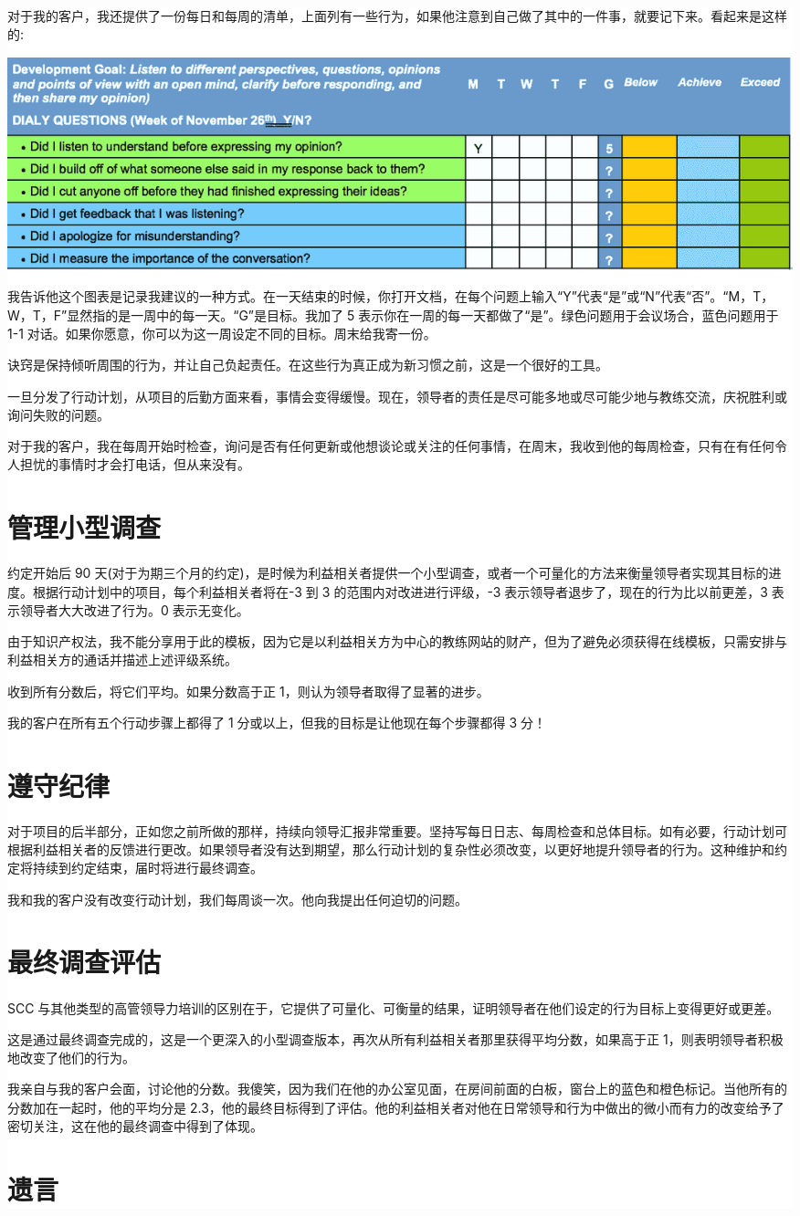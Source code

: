 对于我的客户，我还提供了一份每日和每周的清单，上面列有一些行为，如果他注意到自己做了其中的一件事，就要记下来。看起来是这样的:

![](img/282c7d3e0a190986bc74da9ee48db504.png)

我告诉他这个图表是记录我建议的一种方式。在一天结束的时候，你打开文档，在每个问题上输入“Y”代表“是”或“N”代表“否”。“M，T，W，T，F”显然指的是一周中的每一天。“G”是目标。我加了 5 表示你在一周的每一天都做了“是”。绿色问题用于会议场合，蓝色问题用于 1-1 对话。如果你愿意，你可以为这一周设定不同的目标。周末给我寄一份。

诀窍是保持倾听周围的行为，并让自己负起责任。在这些行为真正成为新习惯之前，这是一个很好的工具。

一旦分发了行动计划，从项目的后勤方面来看，事情会变得缓慢。现在，领导者的责任是尽可能多地或尽可能少地与教练交流，庆祝胜利或询问失败的问题。

对于我的客户，我在每周开始时检查，询问是否有任何更新或他想谈论或关注的任何事情，在周末，我收到他的每周检查，只有在有任何令人担忧的事情时才会打电话，但从来没有。

# **管理小型调查**

约定开始后 90 天(对于为期三个月的约定)，是时候为利益相关者提供一个小型调查，或者一个可量化的方法来衡量领导者实现其目标的进度。根据行动计划中的项目，每个利益相关者将在-3 到 3 的范围内对改进进行评级，-3 表示领导者退步了，现在的行为比以前更差，3 表示领导者大大改进了行为。0 表示无变化。

由于知识产权法，我不能分享用于此的模板，因为它是以利益相关方为中心的教练网站的财产，但为了避免必须获得在线模板，只需安排与利益相关方的通话并描述上述评级系统。

收到所有分数后，将它们平均。如果分数高于正 1，则认为领导者取得了显著的进步。

我的客户在所有五个行动步骤上都得了 1 分或以上，但我的目标是让他现在每个步骤都得 3 分！

# **遵守纪律**

对于项目的后半部分，正如您之前所做的那样，持续向领导汇报非常重要。坚持写每日日志、每周检查和总体目标。如有必要，行动计划可根据利益相关者的反馈进行更改。如果领导者没有达到期望，那么行动计划的复杂性必须改变，以更好地提升领导者的行为。这种维护和约定将持续到约定结束，届时将进行最终调查。

我和我的客户没有改变行动计划，我们每周谈一次。他向我提出任何迫切的问题。

# **最终调查评估**

SCC 与其他类型的高管领导力培训的区别在于，它提供了可量化、可衡量的结果，证明领导者在他们设定的行为目标上变得更好或更差。

这是通过最终调查完成的，这是一个更深入的小型调查版本，再次从所有利益相关者那里获得平均分数，如果高于正 1，则表明领导者积极地改变了他们的行为。

我亲自与我的客户会面，讨论他的分数。我傻笑，因为我们在他的办公室见面，在房间前面的白板，窗台上的蓝色和橙色标记。当他所有的分数加在一起时，他的平均分是 2.3，他的最终目标得到了评估。他的利益相关者对他在日常领导和行为中做出的微小而有力的改变给予了密切关注，这在他的最终调查中得到了体现。

# **遗言**
